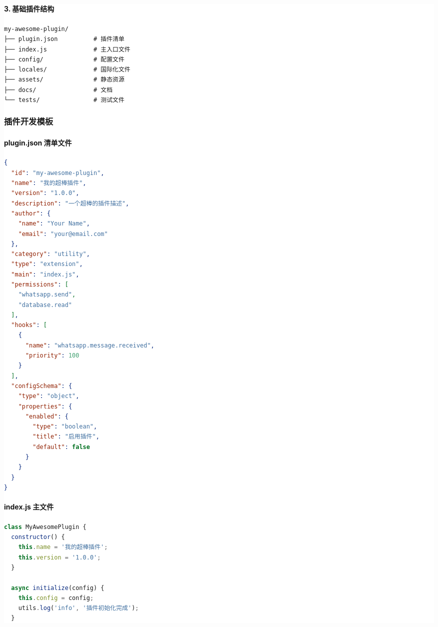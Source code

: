 #### 3. 基础插件结构
```
my-awesome-plugin/
├── plugin.json          # 插件清单
├── index.js             # 主入口文件
├── config/              # 配置文件
├── locales/             # 国际化文件
├── assets/              # 静态资源
├── docs/                # 文档
└── tests/               # 测试文件
```

### 插件开发模板

#### plugin.json 清单文件
```json
{
  "id": "my-awesome-plugin",
  "name": "我的超棒插件",
  "version": "1.0.0",
  "description": "一个超棒的插件描述",
  "author": {
    "name": "Your Name",
    "email": "your@email.com"
  },
  "category": "utility",
  "type": "extension",
  "main": "index.js",
  "permissions": [
    "whatsapp.send",
    "database.read"
  ],
  "hooks": [
    {
      "name": "whatsapp.message.received",
      "priority": 100
    }
  ],
  "configSchema": {
    "type": "object",
    "properties": {
      "enabled": {
        "type": "boolean",
        "title": "启用插件",
        "default": false
      }
    }
  }
}
```

#### index.js 主文件
```javascript
class MyAwesomePlugin {
  constructor() {
    this.name = '我的超棒插件';
    this.version = '1.0.0';
  }

  async initialize(config) {
    this.config = config;
    utils.log('info', '插件初始化完成');
  }

```